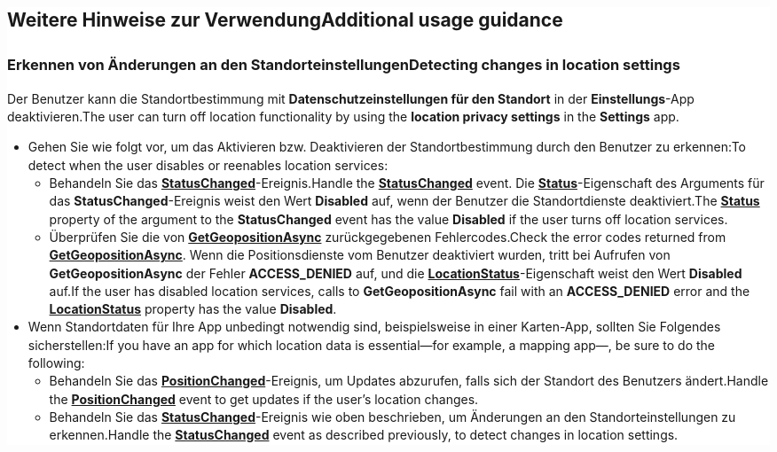 ## <a name="additional-usage-guidance"></a><span data-ttu-id="a0eeb-207">Weitere Hinweise zur Verwendung</span><span class="sxs-lookup"><span data-stu-id="a0eeb-207">Additional usage guidance</span></span>


### <a name="detecting-changes-in-location-settings"></a><span data-ttu-id="a0eeb-208">Erkennen von Änderungen an den Standorteinstellungen</span><span class="sxs-lookup"><span data-stu-id="a0eeb-208">Detecting changes in location settings</span></span>

<span data-ttu-id="a0eeb-209">Der Benutzer kann die Standortbestimmung mit **Datenschutzeinstellungen für den Standort** in der **Einstellungs**-App deaktivieren.</span><span class="sxs-lookup"><span data-stu-id="a0eeb-209">The user can turn off location functionality by using the **location privacy settings** in the **Settings** app.</span></span>

-   <span data-ttu-id="a0eeb-210">Gehen Sie wie folgt vor, um das Aktivieren bzw. Deaktivieren der Standortbestimmung durch den Benutzer zu erkennen:</span><span class="sxs-lookup"><span data-stu-id="a0eeb-210">To detect when the user disables or reenables location services:</span></span>
    -   <span data-ttu-id="a0eeb-211">Behandeln Sie das [**StatusChanged**](https://msdn.microsoft.com/library/windows/apps/br225542)-Ereignis.</span><span class="sxs-lookup"><span data-stu-id="a0eeb-211">Handle the [**StatusChanged**](https://msdn.microsoft.com/library/windows/apps/br225542) event.</span></span> <span data-ttu-id="a0eeb-212">Die [**Status**](https://msdn.microsoft.com/library/windows/apps/br225601)-Eigenschaft des Arguments für das **StatusChanged**-Ereignis weist den Wert **Disabled** auf, wenn der Benutzer die Standortdienste deaktiviert.</span><span class="sxs-lookup"><span data-stu-id="a0eeb-212">The [**Status**](https://msdn.microsoft.com/library/windows/apps/br225601) property of the argument to the **StatusChanged** event has the value **Disabled** if the user turns off location services.</span></span>
    -   <span data-ttu-id="a0eeb-213">Überprüfen Sie die von [**GetGeopositionAsync**](https://msdn.microsoft.com/library/windows/apps/hh973536) zurückgegebenen Fehlercodes.</span><span class="sxs-lookup"><span data-stu-id="a0eeb-213">Check the error codes returned from [**GetGeopositionAsync**](https://msdn.microsoft.com/library/windows/apps/hh973536).</span></span> <span data-ttu-id="a0eeb-214">Wenn die Positionsdienste vom Benutzer deaktiviert wurden, tritt bei Aufrufen von **GetGeopositionAsync** der Fehler **ACCESS\_DENIED** auf, und die [**LocationStatus**](https://msdn.microsoft.com/library/windows/apps/br225538)-Eigenschaft weist den Wert **Disabled** auf.</span><span class="sxs-lookup"><span data-stu-id="a0eeb-214">If the user has disabled location services, calls to **GetGeopositionAsync** fail with an **ACCESS\_DENIED** error and the [**LocationStatus**](https://msdn.microsoft.com/library/windows/apps/br225538) property has the value **Disabled**.</span></span>
-   <span data-ttu-id="a0eeb-215">Wenn Standortdaten für Ihre App unbedingt notwendig sind, beispielsweise in einer Karten-App, sollten Sie Folgendes sicherstellen:</span><span class="sxs-lookup"><span data-stu-id="a0eeb-215">If you have an app for which location data is essential—for example, a mapping app—, be sure to do the following:</span></span>
    -   <span data-ttu-id="a0eeb-216">Behandeln Sie das [**PositionChanged**](https://msdn.microsoft.com/library/windows/apps/br225540)-Ereignis, um Updates abzurufen, falls sich der Standort des Benutzers ändert.</span><span class="sxs-lookup"><span data-stu-id="a0eeb-216">Handle the [**PositionChanged**](https://msdn.microsoft.com/library/windows/apps/br225540) event to get updates if the user’s location changes.</span></span>
    -   <span data-ttu-id="a0eeb-217">Behandeln Sie das [**StatusChanged**](https://msdn.microsoft.com/library/windows/apps/br225542)-Ereignis wie oben beschrieben, um Änderungen an den Standorteinstellungen zu erkennen.</span><span class="sxs-lookup"><span data-stu-id="a0eeb-217">Handle the [**StatusChanged**](https://msdn.microsoft.com/library/windows/apps/br225542) event as described previously, to detect changes in location settings.</span></span>
